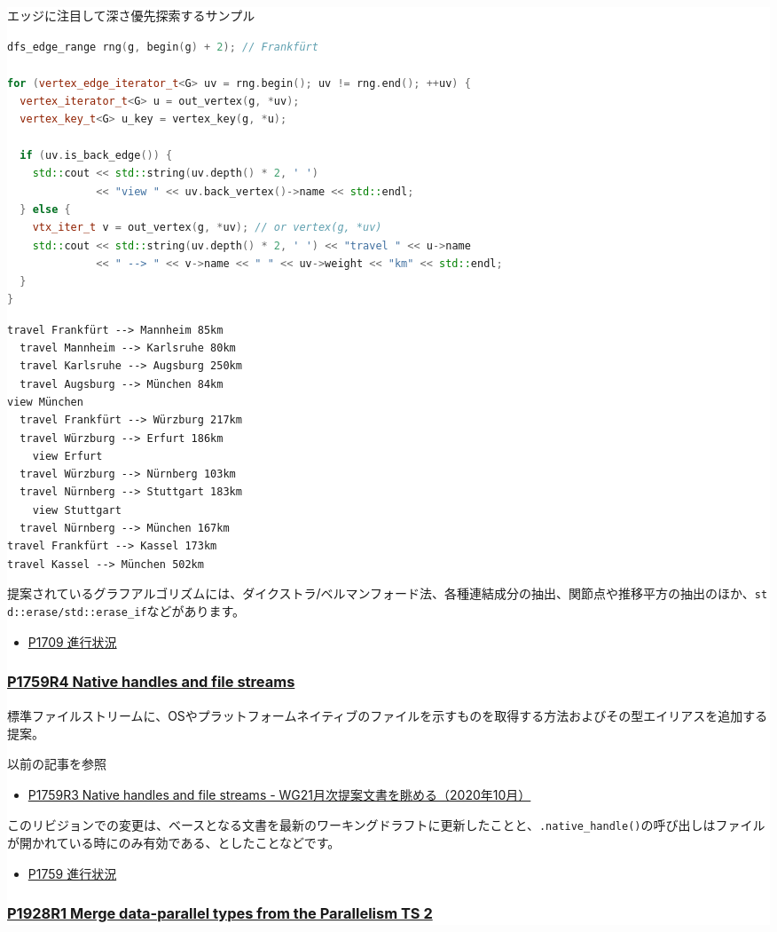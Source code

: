 エッジに注目して深さ優先探索するサンプル

```cpp
dfs_edge_range rng(g, begin(g) + 2); // Frankfürt

for (vertex_edge_iterator_t<G> uv = rng.begin(); uv != rng.end(); ++uv) {
  vertex_iterator_t<G> u = out_vertex(g, *uv);
  vertex_key_t<G> u_key = vertex_key(g, *u);

  if (uv.is_back_edge()) {
    std::cout << std::string(uv.depth() * 2, ' ')
              << "view " << uv.back_vertex()->name << std::endl;
  } else {
    vtx_iter_t v = out_vertex(g, *uv); // or vertex(g, *uv)
    std::cout << std::string(uv.depth() * 2, ' ') << "travel " << u->name
              << " --> " << v->name << " " << uv->weight << "km" << std::endl;
  }
}
```

```
travel Frankfürt --> Mannheim 85km
  travel Mannheim --> Karlsruhe 80km
  travel Karlsruhe --> Augsburg 250km
  travel Augsburg --> München 84km
view München
  travel Frankfürt --> Würzburg 217km
  travel Würzburg --> Erfurt 186km
    view Erfurt
  travel Würzburg --> Nürnberg 103km
  travel Nürnberg --> Stuttgart 183km
    view Stuttgart
  travel Nürnberg --> München 167km
travel Frankfürt --> Kassel 173km
travel Kassel --> München 502km
```

提案されているグラフアルゴリズムには、ダイクストラ/ベルマンフォード法、各種連結成分の抽出、関節点や推移平方の抽出のほか、`std::erase/std::erase_if`などがあります。

- [P1709 進行状況](https://github.com/cplusplus/papers/issues/476)

### [P1759R4 Native handles and file streams](https://www.open-std.org/jtc1/sc22/wg21/docs/papers/2022/p1759r4.html)

標準ファイルストリームに、OSやプラットフォームネイティブのファイルを示すものを取得する方法およびその型エイリアスを追加する提案。

以前の記事を参照

- [P1759R3 Native handles and file streams - WG21月次提案文書を眺める（2020年10月）](https://onihusube.hatenablog.com/entry/2020/11/02/221657#P1759R3-Native-handles-and-file-streams)

このリビジョンでの変更は、ベースとなる文書を最新のワーキングドラフトに更新したことと、`.native_handle()`の呼び出しはファイルが開かれている時にのみ有効である、としたことなどです。

- [P1759 進行状況](https://github.com/cplusplus/papers/issues/516)

### [P1928R1 Merge data-parallel types from the Parallelism TS 2](https://www.open-std.org/jtc1/sc22/wg21/docs/papers/2022/p1928r1.pdf)
